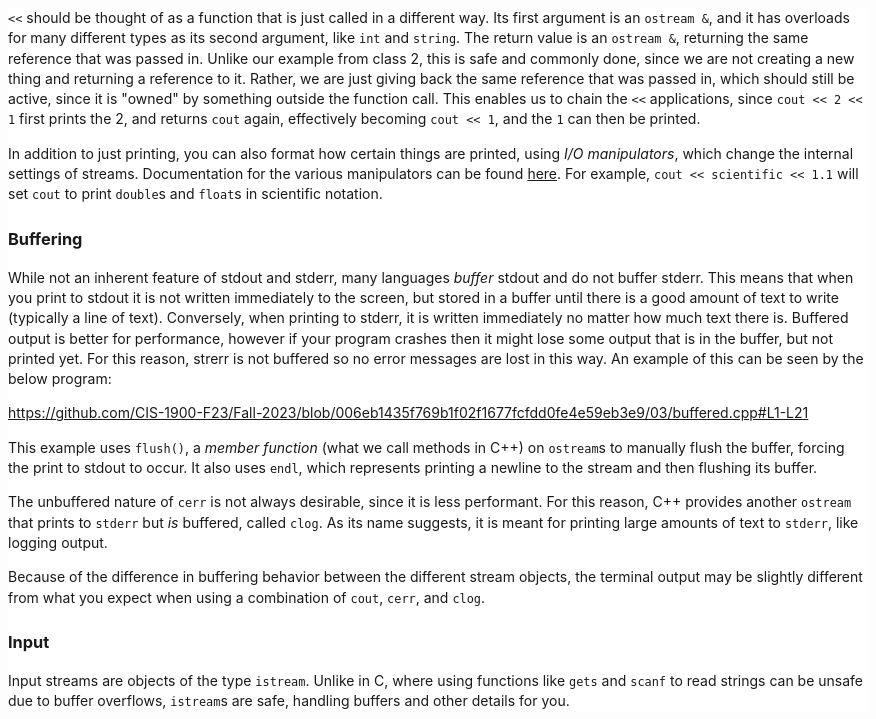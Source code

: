 `<<` should be thought of as a function that is just called in a different way.
Its first argument is an `ostream &`, and it has overloads for many different types as its second argument, like `int` and `string`.
The return value is an `ostream &`, returning the same reference that was passed in.
Unlike our example from class 2, this is safe and commonly done, since we are not creating a new thing and returning a reference to it.
Rather, we are just giving back the same reference that was passed in, which should still be active, since it is "owned" by something outside the function call.
This enables us to chain the `<<` applications, since `cout << 2 << 1` first prints the 2, and returns `cout` again, effectively becoming `cout << 1`, and the `1` can then be printed.

In addition to just printing, you can also format how certain things are printed, using *I/O manipulators*, which change the internal settings of streams.
Documentation for the various manipulators can be found [here](https://en.cppreference.com/w/cpp/io/manip).
For example, `cout << scientific << 1.1` will set `cout` to print `double`s and `float`s in scientific notation.

### Buffering

While not an inherent feature of stdout and stderr, many languages *buffer* stdout and do not buffer stderr.
This means that when you print to stdout it is not written immediately to the screen, but stored in a buffer until there is a good amount of text to write (typically a line of text).
Conversely, when printing to stderr, it is written immediately no matter how much text there is.
Buffered output is better for performance, however if your program crashes then it might lose some output that is in the buffer, but not printed yet.
For this reason, strerr is not buffered so no error messages are lost in this way.
An example of this can be seen by the below program:

https://github.com/CIS-1900-F23/Fall-2023/blob/006eb1435f769b1f02f1677fcfdd0fe4e59eb3e9/03/buffered.cpp#L1-L21

This example uses `flush()`, a *member function* (what we call methods in C++) on `ostream`s to manually flush the buffer, forcing the print to stdout to occur.
It also uses `endl`, which represents printing a newline to the stream and then flushing its buffer.

The unbuffered nature of `cerr` is not always desirable, since it is less performant.
For this reason, C++ provides another `ostream` that prints to `stderr` but *is* buffered, called `clog`.
As its name suggests, it is meant for printing large amounts of text to `stderr`, like logging output.

Because of the difference in buffering behavior between the different stream objects, the terminal output may be slightly different from what you expect when using a combination of `cout`, `cerr`, and `clog`.

### Input

Input streams are objects of the type `istream`.
Unlike in C, where using functions like `gets` and `scanf` to read strings can be unsafe due to buffer overflows, `istream`s are safe, handling buffers and other details for you.
